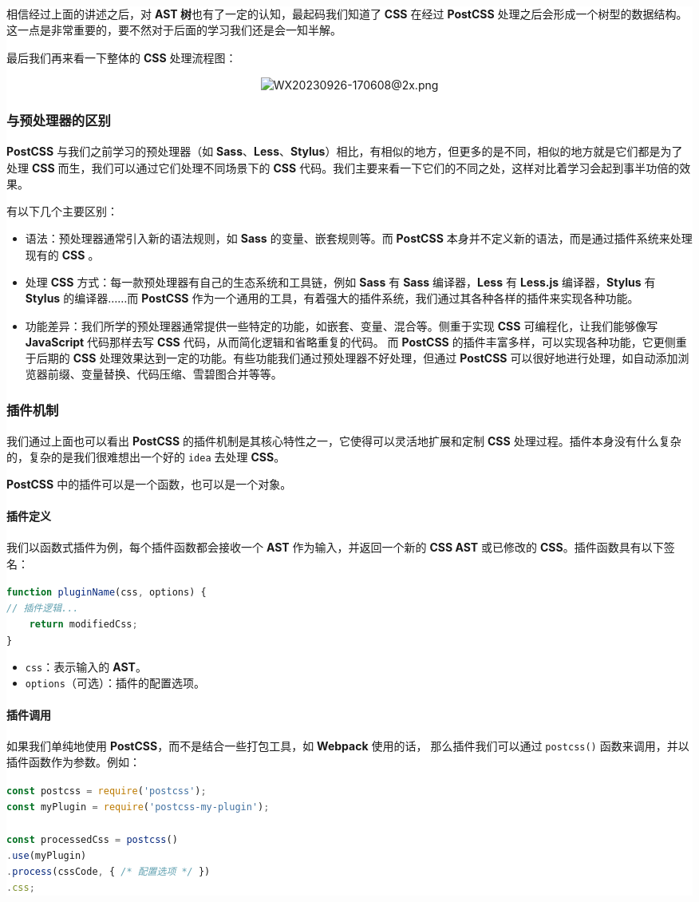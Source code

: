 相信经过上面的讲述之后，对 **AST 树**也有了一定的认知，最起码我们知道了 **CSS** 在经过 **PostCSS** 处理之后会形成一个树型的数据结构。这一点是非常重要的，要不然对于后面的学习我们还是会一知半解。

最后我们再来看一下整体的 **CSS** 处理流程图：


<p align=center><img src="https://p3-juejin.byteimg.com/tos-cn-i-k3u1fbpfcp/bcef3b27f4114ba5b2a043e2f39e9bf9~tplv-k3u1fbpfcp-jj-mark:0:0:0:0:q75.image#?w=1246&h=616&s=43757&e=png&b=fdfdfd" alt="WX20230926-170608@2x.png"  /></p>


### 与预处理器的区别

**PostCSS** 与我们之前学习的预处理器（如 **Sass**、**Less**、**Stylus**）相比，有相似的地方，但更多的是不同，相似的地方就是它们都是为了处理 **CSS** 而生，我们可以通过它们处理不同场景下的 **CSS** 代码。我们主要来看一下它们的不同之处，这样对比着学习会起到事半功倍的效果。

有以下几个主要区别：

-   语法：预处理器通常引入新的语法规则，如 **Sass** 的变量、嵌套规则等。而 **PostCSS** 本身并不定义新的语法，而是通过插件系统来处理现有的 **CSS** 。

-   处理 **CSS** 方式：每一款预处理器有自己的生态系统和工具链，例如 **Sass** 有 **Sass** 编译器，**Less** 有 **Less.js** 编译器，**Stylus** 有 **Stylus** 的编译器……而 **PostCSS** 作为一个通用的工具，有着强大的插件系统，我们通过其各种各样的插件来实现各种功能。
-   功能差异：我们所学的预处理器通常提供一些特定的功能，如嵌套、变量、混合等。侧重于实现 **CSS** 可编程化，让我们能够像写 **JavaScript** 代码那样去写 **CSS** 代码，从而简化逻辑和省略重复的代码。 而 **PostCSS** 的插件丰富多样，可以实现各种功能，它更侧重于后期的 **CSS** 处理效果达到一定的功能。有些功能我们通过预处理器不好处理，但通过 **PostCSS** 可以很好地进行处理，如自动添加浏览器前缀、变量替换、代码压缩、雪碧图合并等等。


### 插件机制

我们通过上面也可以看出 **PostCSS** 的插件机制是其核心特性之一，它使得可以灵活地扩展和定制 **CSS** 处理过程。插件本身没有什么复杂的，复杂的是我们很难想出一个好的 `idea` 去处理 **CSS**。

**PostCSS** 中的插件可以是一个函数，也可以是一个对象。

#### 插件定义

我们以函数式插件为例，每个插件函数都会接收一个 **AST** 作为输入，并返回一个新的 **CSS AST** 或已修改的 **CSS**。插件函数具有以下签名：

```js
function pluginName(css, options) {
// 插件逻辑...
    return modifiedCss;
}
```

-   `css`：表示输入的 **AST**。
-   `options`（可选）：插件的配置选项。

#### 插件调用

如果我们单纯地使用 **PostCSS**，而不是结合一些打包工具，如 **Webpack** 使用的话， 那么插件我们可以通过 `postcss()` 函数来调用，并以插件函数作为参数。例如：

```js
const postcss = require('postcss');
const myPlugin = require('postcss-my-plugin');

const processedCss = postcss()
.use(myPlugin)
.process(cssCode, { /* 配置选项 */ })
.css;
```
